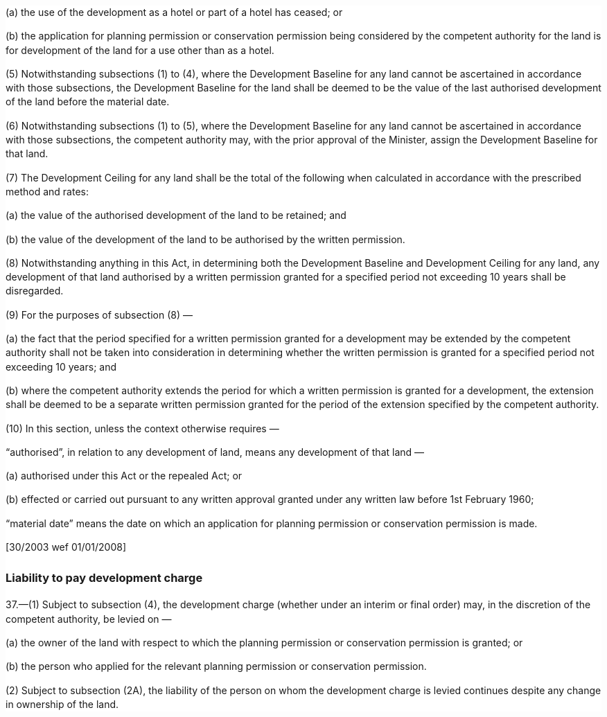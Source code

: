 (a) the use of the development as a hotel or part of a hotel has ceased; or

(b) the application for planning permission or conservation permission being considered by the competent authority for the land is for development of the land for a use other than as a hotel.

(5) Notwithstanding subsections (1) to (4), where the Development Baseline for any land cannot be ascertained in accordance with those subsections, the Development Baseline for the land shall be deemed to be the value of the last authorised development of the land before the material date.

(6) Notwithstanding subsections (1) to (5), where the Development Baseline for any land cannot be ascertained in accordance with those subsections, the competent authority may, with the prior approval of the Minister, assign the Development Baseline for that land.

(7) The Development Ceiling for any land shall be the total of the following when calculated in accordance with the prescribed method and rates:

(a) the value of the authorised development of the land to be retained; and

(b) the value of the development of the land to be authorised by the written permission.

(8) Notwithstanding anything in this Act, in determining both the Development Baseline and Development Ceiling for any land, any development of that land authorised by a written permission granted for a specified period not exceeding 10 years shall be disregarded.

(9) For the purposes of subsection (8) —

(a) the fact that the period specified for a written permission granted for a development may be extended by the competent authority shall not be taken into consideration in determining whether the written permission is granted for a specified period not exceeding 10 years; and

(b) where the competent authority extends the period for which a written permission is granted for a development, the extension shall be deemed to be a separate written permission granted for the period of the extension specified by the competent authority.

(10) In this section, unless the context otherwise requires —

“authorised”, in relation to any development of land, means any development of that land —

(a) authorised under this Act or the repealed Act; or

(b) effected or carried out pursuant to any written approval granted under any written law before 1st February 1960;

“material date” means the date on which an application for planning permission or conservation permission is made.

[30/2003 wef 01/01/2008]

### Liability to pay development charge

37\.—(1) Subject to subsection (4), the development charge (whether under an interim or final order) may, in the discretion of the competent authority, be levied on —

(a) the owner of the land with respect to which the planning permission or conservation permission is granted; or

(b) the person who applied for the relevant planning permission or conservation permission.

(2) Subject to subsection (2A), the liability of the person on whom the development charge is levied continues despite any change in ownership of the land.

